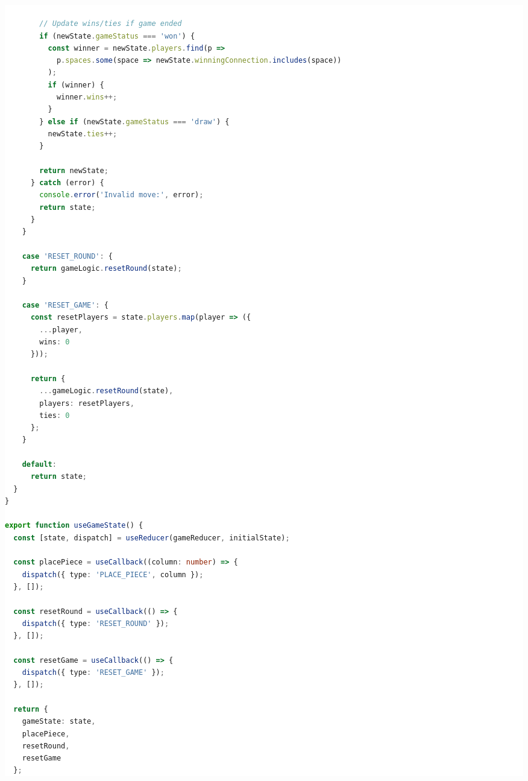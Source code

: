 ```typescript
        
        // Update wins/ties if game ended
        if (newState.gameStatus === 'won') {
          const winner = newState.players.find(p => 
            p.spaces.some(space => newState.winningConnection.includes(space))
          );
          if (winner) {
            winner.wins++;
          }
        } else if (newState.gameStatus === 'draw') {
          newState.ties++;
        }
        
        return newState;
      } catch (error) {
        console.error('Invalid move:', error);
        return state;
      }
    }
    
    case 'RESET_ROUND': {
      return gameLogic.resetRound(state);
    }
    
    case 'RESET_GAME': {
      const resetPlayers = state.players.map(player => ({
        ...player,
        wins: 0
      }));
      
      return {
        ...gameLogic.resetRound(state),
        players: resetPlayers,
        ties: 0
      };
    }
    
    default:
      return state;
  }
}

export function useGameState() {
  const [state, dispatch] = useReducer(gameReducer, initialState);

  const placePiece = useCallback((column: number) => {
    dispatch({ type: 'PLACE_PIECE', column });
  }, []);

  const resetRound = useCallback(() => {
    dispatch({ type: 'RESET_ROUND' });
  }, []);

  const resetGame = useCallback(() => {
    dispatch({ type: 'RESET_GAME' });
  }, []);

  return {
    gameState: state,
    placePiece,
    resetRound,
    resetGame
  };
```